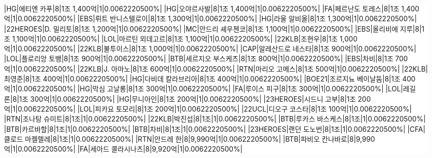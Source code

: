 |HG|에티엔 카푸|8|1조 1,400억|1|0.0062220500%|
|HG|오야르사발|8|1조 1,400억|1|0.0062220500%|
|FA|페르난도 토레스|8|1조 1,400억|1|0.0062220500%|
|EBS|뤼트 반니스텔로이|8|1조 1,300억|1|0.0062220500%|
|HG|라울 알비올|8|1조 1,300억|1|0.0062220500%|
|22HEROES|D. 밀리토|8|1조 1,200억|1|0.0062220500%|
|MC|안드리 셰우첸코|8|1조 1,100억|1|0.0062220500%|
|EBS|올리비에 지루|8|1조 1,100억|1|0.0062220500%|
|LOL|마르틴 외데고르|8|1조 1,100억|1|0.0062220500%|
|22KLB|조현우|8|1조 1,000억|1|0.0062220500%|
|22KLB|불투이스|8|1조 1,000억|1|0.0062220500%|
|CAP|알레산드로 네스타|8|1조 900억|1|0.0062220500%|
|LOL|플로리앙 토뱅|8|1조 900억|1|0.0062220500%|
|BTB|세르지오 부스케츠|8|1조 800억|1|0.0062220500%|
|EBS|차비|8|1조 700억|1|0.0062220500%|
|22KLB|J. 아마노|8|1조 600억|1|0.0062220500%|
|RTN|마리오 고메스|8|1조 500억|1|0.0062220500%|
|22KLB|최영준|8|1조 400억|1|0.0062220500%|
|HG|다비데 칼라브리아|8|1조 400억|1|0.0062220500%|
|BOE21|조르지뇨 베이날둠|8|1조 400억|1|0.0062220500%|
|HG|막심 고날롱|8|1조 300억|1|0.0062220500%|
|FA|루이스 피구|8|1조 300억|1|0.0062220500%|
|LOL|레길론|8|1조 300억|1|0.0062220500%|
|HG|무니아인|8|1조 200억|1|0.0062220500%|
|23HEROES|시드니 고부|8|1조 200억|1|0.0062220500%|
|LOL|피카요 토모리|8|1조 200억|1|0.0062220500%|
|22UCL|디오구 코스타|8|1조 100억|1|0.0062220500%|
|RTN|조나탕 슈미트|8|1조|1|0.0062220500%|
|22KLB|박진섭|8|1조|1|0.0062220500%|
|BTB|루카스 바스케스|8|1조|1|0.0062220500%|
|BTB|카르바할|8|1조|1|0.0062220500%|
|BTB|차비|8|1조|1|0.0062220500%|
|23HEROES|랜던 도노번|8|1조|1|0.0062220500%|
|CFA|클로드 마켈렐레|8|1조|1|0.0062220500%|
|RTN|안드레 한|8|9,990억|1|0.0062220500%|
|BTB|파비오 칸나바로|8|9,990억|1|0.0062220500%|
|FA|세아드 콜라시나츠|8|9,920억|1|0.0062220500%|